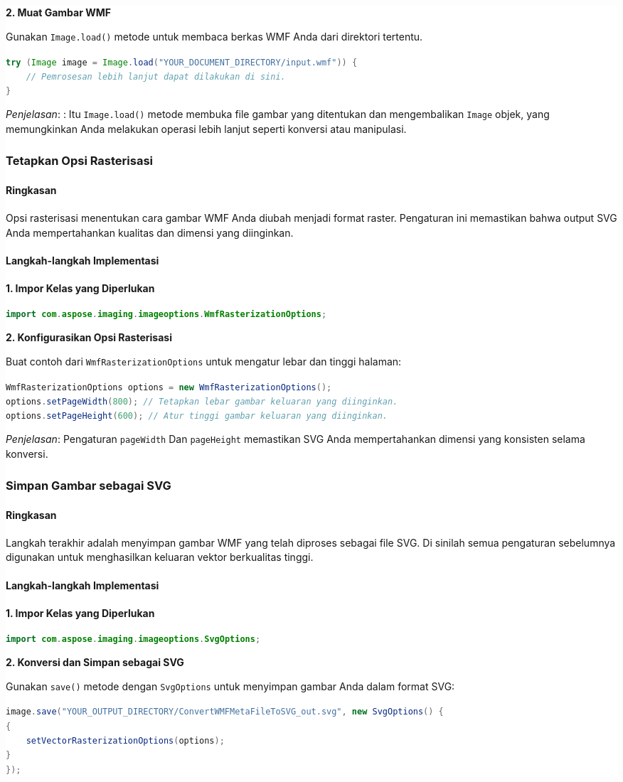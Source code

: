 **2. Muat Gambar WMF**

Gunakan `Image.load()` metode untuk membaca berkas WMF Anda dari direktori tertentu.

```java
try (Image image = Image.load("YOUR_DOCUMENT_DIRECTORY/input.wmf")) {
    // Pemrosesan lebih lanjut dapat dilakukan di sini.
}
```

*Penjelasan*: : Itu `Image.load()` metode membuka file gambar yang ditentukan dan mengembalikan `Image` objek, yang memungkinkan Anda melakukan operasi lebih lanjut seperti konversi atau manipulasi.

### Tetapkan Opsi Rasterisasi

#### Ringkasan
Opsi rasterisasi menentukan cara gambar WMF Anda diubah menjadi format raster. Pengaturan ini memastikan bahwa output SVG Anda mempertahankan kualitas dan dimensi yang diinginkan.

#### Langkah-langkah Implementasi

**1. Impor Kelas yang Diperlukan**

```java
import com.aspose.imaging.imageoptions.WmfRasterizationOptions;
```

**2. Konfigurasikan Opsi Rasterisasi**

Buat contoh dari `WmfRasterizationOptions` untuk mengatur lebar dan tinggi halaman:

```java
WmfRasterizationOptions options = new WmfRasterizationOptions();
options.setPageWidth(800); // Tetapkan lebar gambar keluaran yang diinginkan.
options.setPageHeight(600); // Atur tinggi gambar keluaran yang diinginkan.
```

*Penjelasan*: Pengaturan `pageWidth` Dan `pageHeight` memastikan SVG Anda mempertahankan dimensi yang konsisten selama konversi.

### Simpan Gambar sebagai SVG

#### Ringkasan
Langkah terakhir adalah menyimpan gambar WMF yang telah diproses sebagai file SVG. Di sinilah semua pengaturan sebelumnya digunakan untuk menghasilkan keluaran vektor berkualitas tinggi.

#### Langkah-langkah Implementasi

**1. Impor Kelas yang Diperlukan**

```java
import com.aspose.imaging.imageoptions.SvgOptions;
```

**2. Konversi dan Simpan sebagai SVG**

Gunakan `save()` metode dengan `SvgOptions` untuk menyimpan gambar Anda dalam format SVG:

```java
image.save("YOUR_OUTPUT_DIRECTORY/ConvertWMFMetaFileToSVG_out.svg", new SvgOptions() {
{
    setVectorRasterizationOptions(options);
}
});
```
